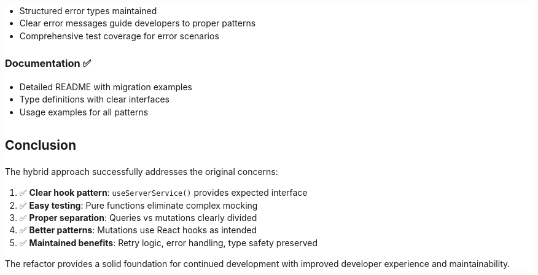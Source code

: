 - Structured error types maintained
- Clear error messages guide developers to proper patterns
- Comprehensive test coverage for error scenarios

### Documentation ✅

- Detailed README with migration examples
- Type definitions with clear interfaces
- Usage examples for all patterns

## Conclusion

The hybrid approach successfully addresses the original concerns:

1. ✅ **Clear hook pattern**: `useServerService()` provides expected interface
2. ✅ **Easy testing**: Pure functions eliminate complex mocking
3. ✅ **Proper separation**: Queries vs mutations clearly divided
4. ✅ **Better patterns**: Mutations use React hooks as intended
5. ✅ **Maintained benefits**: Retry logic, error handling, type safety preserved

The refactor provides a solid foundation for continued development with improved developer experience and maintainability.

